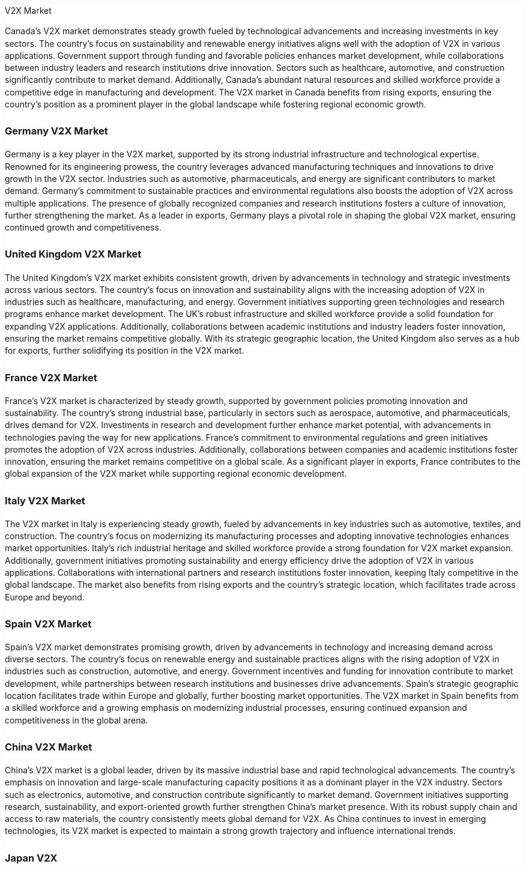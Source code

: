 V2X Market</h3><p>Canada&rsquo;s V2X market demonstrates steady growth fueled by technological advancements and increasing investments in key sectors. The country&rsquo;s focus on sustainability and renewable energy initiatives aligns well with the adoption of V2X in various applications. Government support through funding and favorable policies enhances market development, while collaborations between industry leaders and research institutions drive innovation. Sectors such as healthcare, automotive, and construction significantly contribute to market demand. Additionally, Canada&rsquo;s abundant natural resources and skilled workforce provide a competitive edge in manufacturing and development. The V2X market in Canada benefits from rising exports, ensuring the country&rsquo;s position as a prominent player in the global landscape while fostering regional economic growth.</p><h3>Germany V2X Market</h3><p>Germany is a key player in the V2X market, supported by its strong industrial infrastructure and technological expertise. Renowned for its engineering prowess, the country leverages advanced manufacturing techniques and innovations to drive growth in the V2X sector. Industries such as automotive, pharmaceuticals, and energy are significant contributors to market demand. Germany&rsquo;s commitment to sustainable practices and environmental regulations also boosts the adoption of V2X across multiple applications. The presence of globally recognized companies and research institutions fosters a culture of innovation, further strengthening the market. As a leader in exports, Germany plays a pivotal role in shaping the global V2X market, ensuring continued growth and competitiveness.</p><h3>United Kingdom V2X Market</h3><p>The United Kingdom&rsquo;s V2X market exhibits consistent growth, driven by advancements in technology and strategic investments across various sectors. The country&rsquo;s focus on innovation and sustainability aligns with the increasing adoption of V2X in industries such as healthcare, manufacturing, and energy. Government initiatives supporting green technologies and research programs enhance market development. The UK&rsquo;s robust infrastructure and skilled workforce provide a solid foundation for expanding V2X applications. Additionally, collaborations between academic institutions and industry leaders foster innovation, ensuring the market remains competitive globally. With its strategic geographic location, the United Kingdom also serves as a hub for exports, further solidifying its position in the V2X market.</p><h3>France V2X Market</h3><p>France&rsquo;s V2X market is characterized by steady growth, supported by government policies promoting innovation and sustainability. The country&rsquo;s strong industrial base, particularly in sectors such as aerospace, automotive, and pharmaceuticals, drives demand for V2X. Investments in research and development further enhance market potential, with advancements in technologies paving the way for new applications. France&rsquo;s commitment to environmental regulations and green initiatives promotes the adoption of V2X across industries. Additionally, collaborations between companies and academic institutions foster innovation, ensuring the market remains competitive on a global scale. As a significant player in exports, France contributes to the global expansion of the V2X market while supporting regional economic development.</p><h3>Italy V2X Market</h3><p>The V2X market in Italy is experiencing steady growth, fueled by advancements in key industries such as automotive, textiles, and construction. The country&rsquo;s focus on modernizing its manufacturing processes and adopting innovative technologies enhances market opportunities. Italy&rsquo;s rich industrial heritage and skilled workforce provide a strong foundation for V2X market expansion. Additionally, government initiatives promoting sustainability and energy efficiency drive the adoption of V2X in various applications. Collaborations with international partners and research institutions foster innovation, keeping Italy competitive in the global landscape. The market also benefits from rising exports and the country&rsquo;s strategic location, which facilitates trade across Europe and beyond.</p><h3>Spain V2X Market</h3><p>Spain&rsquo;s V2X market demonstrates promising growth, driven by advancements in technology and increasing demand across diverse sectors. The country&rsquo;s focus on renewable energy and sustainable practices aligns with the rising adoption of V2X in industries such as construction, automotive, and energy. Government incentives and funding for innovation contribute to market development, while partnerships between research institutions and businesses drive advancements. Spain&rsquo;s strategic geographic location facilitates trade within Europe and globally, further boosting market opportunities. The V2X market in Spain benefits from a skilled workforce and a growing emphasis on modernizing industrial processes, ensuring continued expansion and competitiveness in the global arena.</p><h3>China V2X Market</h3><p>China&rsquo;s V2X market is a global leader, driven by its massive industrial base and rapid technological advancements. The country&rsquo;s emphasis on innovation and large-scale manufacturing capacity positions it as a dominant player in the V2X industry. Sectors such as electronics, automotive, and construction contribute significantly to market demand. Government initiatives supporting research, sustainability, and export-oriented growth further strengthen China&rsquo;s market presence. With its robust supply chain and access to raw materials, the country consistently meets global demand for V2X. As China continues to invest in emerging technologies, its V2X market is expected to maintain a strong growth trajectory and influence international trends.</p><h3>Japan V2X